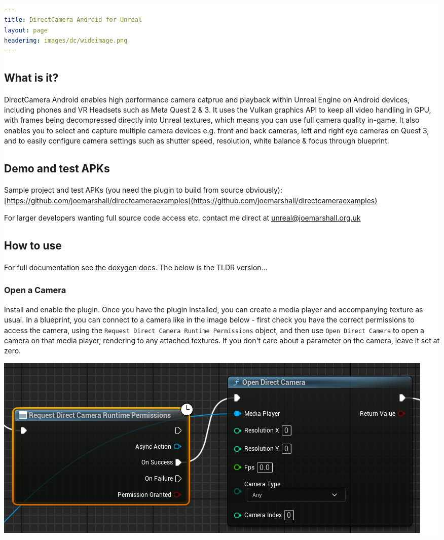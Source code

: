 ```yaml
---
title: DirectCamera Android for Unreal
layout: page
headerimg: images/dc/wideimage.png
---
```


## What is it?

DirectCamera Android enables high performance camera catprue and playback within Unreal Engine on Android devices, including phones and VR Headsets such as Meta Quest 2 & 3. It uses the Vulkan graphics API to keep all video handling in GPU, with frames being decompressed directly into Unreal textures, which means you can use full camera quality in-game. It also enables you to select and capture multiple camera devices e.g. front and back cameras, left and right eye cameras on Quest 3, and to easily configure camera settings such as shutter speed, resolution, white balance & focus through blueprint.

## Demo and test APKs

Sample project and test APKs (you need the plugin to build from source obviously):
[https://github.com/joemarshall/directcameraexamples](https://github.com/joemarshall/directcameraexamples)

For larger developers wanting full source code access etc. contact me direct at [unreal@joemarshall.org.uk](mailto:unreal@joemarshall.org.uk)

## How to use

For full documentation see [the doxygen docs](doxygen\dc_unreal). The below is the TLDR version...

### Open a Camera

Install and enable the plugin. Once you have the plugin installed, you can create a media player and accompanying texture as usual. In a blueprint, you can connect to a camera like in the image below - first check you have the correct permissions to access the camera, using the `Request Direct Camera Runtime Permissions` object, and then use `Open Direct Camera` to open a camera on that media player, rendering to any attached textures. If you don't care about a parameter on the camera, leave it set at zero.

![Get permissions and then Open a Camera on success](images/dc/open_directcamera.png)
